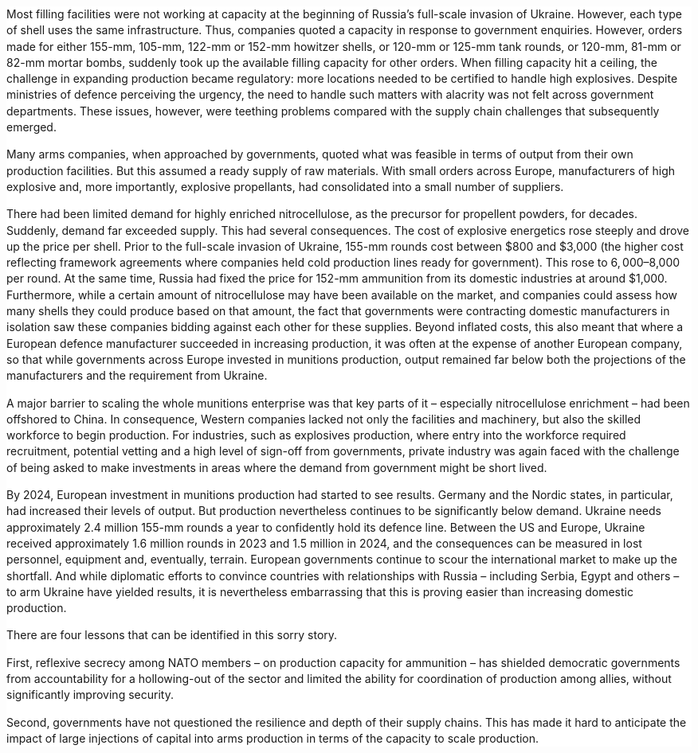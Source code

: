 Most filling facilities were not working at capacity at the beginning of Russia’s full-scale invasion of Ukraine. However, each type of shell uses the same infrastructure. Thus, companies quoted a capacity in response to government enquiries. However, orders made for either 155-mm, 105-mm, 122-mm or 152-mm howitzer shells, or 120-mm or 125-mm tank rounds, or 120-mm, 81-mm or 82-mm mortar bombs, suddenly took up the available filling capacity for other orders. When filling capacity hit a ceiling, the challenge in expanding production became regulatory: more locations needed to be certified to handle high explosives. Despite ministries of defence perceiving the urgency, the need to handle such matters with alacrity was not felt across government departments. These issues, however, were teething problems compared with the supply chain challenges that subsequently emerged.

Many arms companies, when approached by governments, quoted what was feasible in terms of output from their own production facilities. But this assumed a ready supply of raw materials. With small orders across Europe, manufacturers of high explosive and, more importantly, explosive propellants, had consolidated into a small number of suppliers.

There had been limited demand for highly enriched nitrocellulose, as the precursor for propellent powders, for decades. Suddenly, demand far exceeded supply. This had several consequences. The cost of explosive energetics rose steeply and drove up the price per shell. Prior to the full-scale invasion of Ukraine, 155-mm rounds cost between $800 and $3,000 (the higher cost reflecting framework agreements where companies held cold production lines ready for government). This rose to $6,000–$8,000 per round. At the same time, Russia had fixed the price for 152-mm ammunition from its domestic industries at around $1,000. Furthermore, while a certain amount of nitrocellulose may have been available on the market, and companies could assess how many shells they could produce based on that amount, the fact that governments were contracting domestic manufacturers in isolation saw these companies bidding against each other for these supplies. Beyond inflated costs, this also meant that where a European defence manufacturer succeeded in increasing production, it was often at the expense of another European company, so that while governments across Europe invested in munitions production, output remained far below both the projections of the manufacturers and the requirement from Ukraine.

A major barrier to scaling the whole munitions enterprise was that key parts of it – especially nitrocellulose enrichment – had been offshored to China. In consequence, Western companies lacked not only the facilities and machinery, but also the skilled workforce to begin production. For industries, such as explosives production, where entry into the workforce required recruitment, potential vetting and a high level of sign-off from governments, private industry was again faced with the challenge of being asked to make investments in areas where the demand from government might be short lived.

By 2024, European investment in munitions production had started to see results. Germany and the Nordic states, in particular, had increased their levels of output. But production nevertheless continues to be significantly below demand. Ukraine needs approximately 2.4 million 155-mm rounds a year to confidently hold its defence line. Between the US and Europe, Ukraine received approximately 1.6 million rounds in 2023 and 1.5 million in 2024, and the consequences can be measured in lost personnel, equipment and, eventually, terrain. European governments continue to scour the international market to make up the shortfall. And while diplomatic efforts to convince countries with relationships with Russia – including Serbia, Egypt and others – to arm Ukraine have yielded results, it is nevertheless embarrassing that this is proving easier than increasing domestic production.

There are four lessons that can be identified in this sorry story.

First, reflexive secrecy among NATO members – on production capacity for ammunition – has shielded democratic governments from accountability for a hollowing-out of the sector and limited the ability for coordination of production among allies, without significantly improving security.

Second, governments have not questioned the resilience and depth of their supply chains. This has made it hard to anticipate the impact of large injections of capital into arms production in terms of the capacity to scale production.
